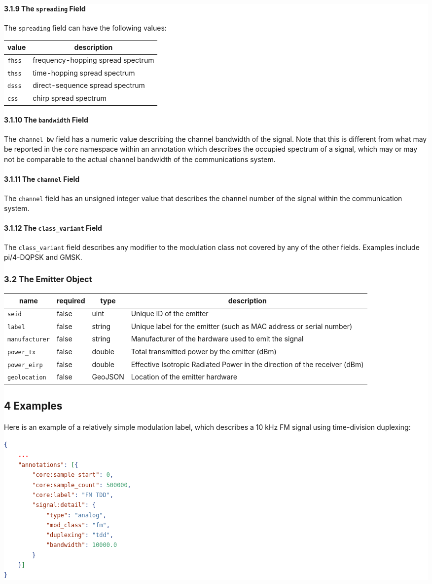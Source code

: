 #### 3.1.9 The `spreading` Field

The `spreading` field can have the following values:

|value|description|
|----|-------|
|`fhss`|frequency-hopping spread spectrum|
|`thss`|time-hopping spread spectrum|
|`dsss`|direct-sequence spread spectrum|
|`css`|chirp spread spectrum|

#### 3.1.10 The `bandwidth` Field

The `channel_bw` field has a numeric value describing the channel bandwidth of
the signal. Note that this is different from what may be reported in the `core`
namespace within an annotation which describes the occupied spectrum of a
signal, which may or may not be comparable to the actual channel bandwidth of
the communications system.

#### 3.1.11 The `channel` Field

The `channel` field has an unsigned integer value that describes the channel
number of the signal within the communication system.

#### 3.1.12 The `class_variant` Field

The `class_variant` field describes any modifier to the modulation class not
covered by any of the other fields. Examples include pi/4-DQPSK and GMSK.

### 3.2 The Emitter Object

|name|required|type|description|
|----|--------|----|-----------|
|`seid`|false|uint|Unique ID of the emitter|
|`label`|false|string|Unique label for the emitter (such as MAC address or serial number)|
|`manufacturer`|false|string|Manufacturer of the hardware used to emit the signal|
|`power_tx`|false|double|Total transmitted power by the emitter (dBm)|
|`power_eirp`|false|double|Effective Isotropic Radiated Power in the direction of the receiver (dBm)|
|`geolocation`|false|GeoJSON|Location of the emitter hardware|

## 4 Examples

Here is an example of a relatively simple modulation label, which describes a
10 kHz FM signal using time-division duplexing:
```json
{
    ...
    "annotations": [{
        "core:sample_start": 0,
        "core:sample_count": 500000,
        "core:label": "FM TDD",
        "signal:detail": {
            "type": "analog",
            "mod_class": "fm",
            "duplexing": "tdd",
            "bandwidth": 10000.0
        }
    }]
}
```